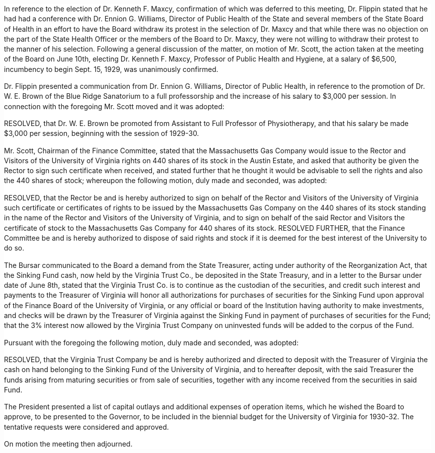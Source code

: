 In reference to the election of Dr. Kenneth F. Maxcy, confirmation of which was deferred to this meeting, Dr. Flippin stated that he had had a conference with Dr. Ennion G. Williams, Director of Public Health of the State and several members of the State Board of Health in an effort to have the Board withdraw its protest in the selection of Dr. Maxcy and that while there was no objection on the part of the State Health Officer or the members of the Board to Dr. Maxcy, they were not willing to withdraw their protest to the manner of his selection. Following a general discussion of the matter, on motion of Mr. Scott, the action taken at the meeting of the Board on June 10th, electing Dr. Kenneth F. Maxcy, Professor of Public Health and Hygiene, at a salary of $6,500, incumbency to begin Sept. 15, 1929, was unanimously confirmed.

Dr. Flippin presented a communication from Dr. Ennion G. Williams, Director of Public Health, in reference to the promotion of Dr. W. E. Brown of the Blue Ridge Sanatorium to a full professorship and the increase of his salary to $3,000 per session. In connection with the foregoing Mr. Scott moved and it was adopted:

RESOLVED, that Dr. W. E. Brown be promoted from Assistant to Full Professor of Physiotherapy, and that his salary be made $3,000 per session, beginning with the session of 1929-30.

Mr. Scott, Chairman of the Finance Committee, stated that the Massachusetts Gas Company would issue to the Rector and Visitors of the University of Virginia rights on 440 shares of its stock in the Austin Estate, and asked that authority be given the Rector to sign such certificate when received, and stated further that he thought it would be advisable to sell the rights and also the 440 shares of stock; whereupon the following motion, duly made and seconded, was adopted:

RESOLVED, that the Rector be and is hereby authorized to sign on behalf of the Rector and Visitors of the University of Virginia such certificate or certificates of rights to be issued by the Massachusetts Gas Company on the 440 shares of its stock standing in the name of the Rector and Visitors of the University of Virginia, and to sign on behalf of the said Rector and Visitors the certificate of stock to the Massachusetts Gas Company for 440 shares of its stock. RESOLVED FURTHER, that the Finance Committee be and is hereby authorized to dispose of said rights and stock if it is deemed for the best interest of the University to do so.

The Bursar communicated to the Board a demand from the State Treasurer, acting under authority of the Reorganization Act, that the Sinking Fund cash, now held by the Virginia Trust Co., be deposited in the State Treasury, and in a letter to the Bursar under date of June 8th, stated that the Virginia Trust Co. is to continue as the custodian of the securities, and credit such interest and payments to the Treasurer of Virginia will honor all authorizations for purchases of securities for the Sinking Fund upon approval of the Finance Board of the University of Virginia, or any official or board of the Institution having authority to make investments, and checks will be drawn by the Treasurer of Virginia against the Sinking Fund in payment of purchases of securities for the Fund; that the 3% interest now allowed by the Virginia Trust Company on uninvested funds will be added to the corpus of the Fund.

Pursuant with the foregoing the following motion, duly made and seconded, was adopted:

RESOLVED, that the Virginia Trust Company be and is hereby authorized and directed to deposit with the Treasurer of Virginia the cash on hand belonging to the Sinking Fund of the University of Virginia, and to hereafter deposit, with the said Treasurer the funds arising from maturing securities or from sale of securities, together with any income received from the securities in said Fund.

The President presented a list of capital outlays and additional expenses of operation items, which he wished the Board to approve, to be presented to the Governor, to be included in the biennial budget for the University of Virginia for 1930-32. The tentative requests were considered and approved.

On motion the meeting then adjourned.

